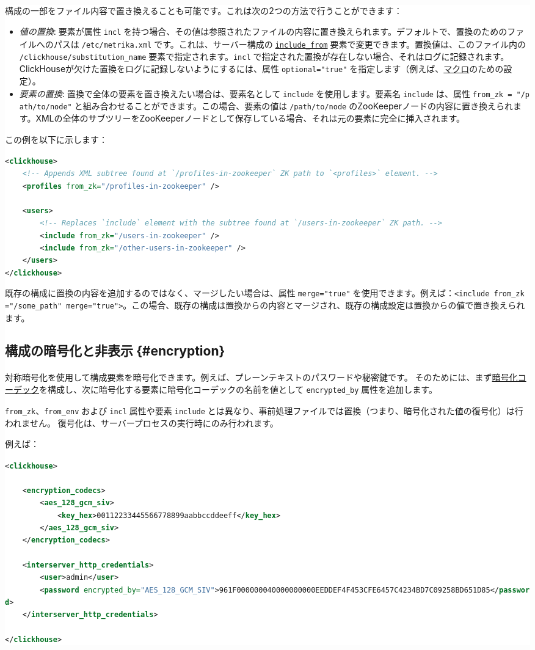 構成の一部をファイル内容で置き換えることも可能です。これは次の2つの方法で行うことができます：

- *値の置換*: 要素が属性 `incl` を持つ場合、その値は参照されたファイルの内容に置き換えられます。デフォルトで、置換のためのファイルへのパスは `/etc/metrika.xml` です。これは、サーバー構成の [`include_from`](../operations/server-configuration-parameters/settings.md#include_from) 要素で変更できます。置換値は、このファイル内の `/clickhouse/substitution_name` 要素で指定されます。`incl` で指定された置換が存在しない場合、それはログに記録されます。ClickHouseが欠けた置換をログに記録しないようにするには、属性 `optional="true"` を指定します（例えば、[マクロ](../operations/server-configuration-parameters/settings.md#macros)のための設定）。
- *要素の置換*: 置換で全体の要素を置き換えたい場合は、要素名として `include` を使用します。要素名 `include` は、属性 `from_zk = "/path/to/node"` と組み合わせることができます。この場合、要素の値は `/path/to/node` のZooKeeperノードの内容に置き換えられます。XMLの全体のサブツリーをZooKeeperノードとして保存している場合、それは元の要素に完全に挿入されます。

この例を以下に示します：

```xml
<clickhouse>
    <!-- Appends XML subtree found at `/profiles-in-zookeeper` ZK path to `<profiles>` element. -->
    <profiles from_zk="/profiles-in-zookeeper" />

    <users>
        <!-- Replaces `include` element with the subtree found at `/users-in-zookeeper` ZK path. -->
        <include from_zk="/users-in-zookeeper" />
        <include from_zk="/other-users-in-zookeeper" />
    </users>
</clickhouse>
```

既存の構成に置換の内容を追加するのではなく、マージしたい場合は、属性 `merge="true"` を使用できます。例えば：`<include from_zk="/some_path" merge="true">`。この場合、既存の構成は置換からの内容とマージされ、既存の構成設定は置換からの値で置き換えられます。

## 構成の暗号化と非表示 {#encryption}

対称暗号化を使用して構成要素を暗号化できます。例えば、プレーンテキストのパスワードや秘密鍵です。
そのためには、まず[暗号化コーデック](../sql-reference/statements/create/table.md#encryption-codecs)を構成し、次に暗号化する要素に暗号化コーデックの名前を値として `encrypted_by` 属性を追加します。

`from_zk`、`from_env` および `incl` 属性や要素 `include` とは異なり、事前処理ファイルでは置換（つまり、暗号化された値の復号化）は行われません。
復号化は、サーバープロセスの実行時にのみ行われます。

例えば：

```xml
<clickhouse>

    <encryption_codecs>
        <aes_128_gcm_siv>
            <key_hex>00112233445566778899aabbccddeeff</key_hex>
        </aes_128_gcm_siv>
    </encryption_codecs>

    <interserver_http_credentials>
        <user>admin</user>
        <password encrypted_by="AES_128_GCM_SIV">961F000000040000000000EEDDEF4F453CFE6457C4234BD7C09258BD651D85</password>
    </interserver_http_credentials>

</clickhouse>
```
